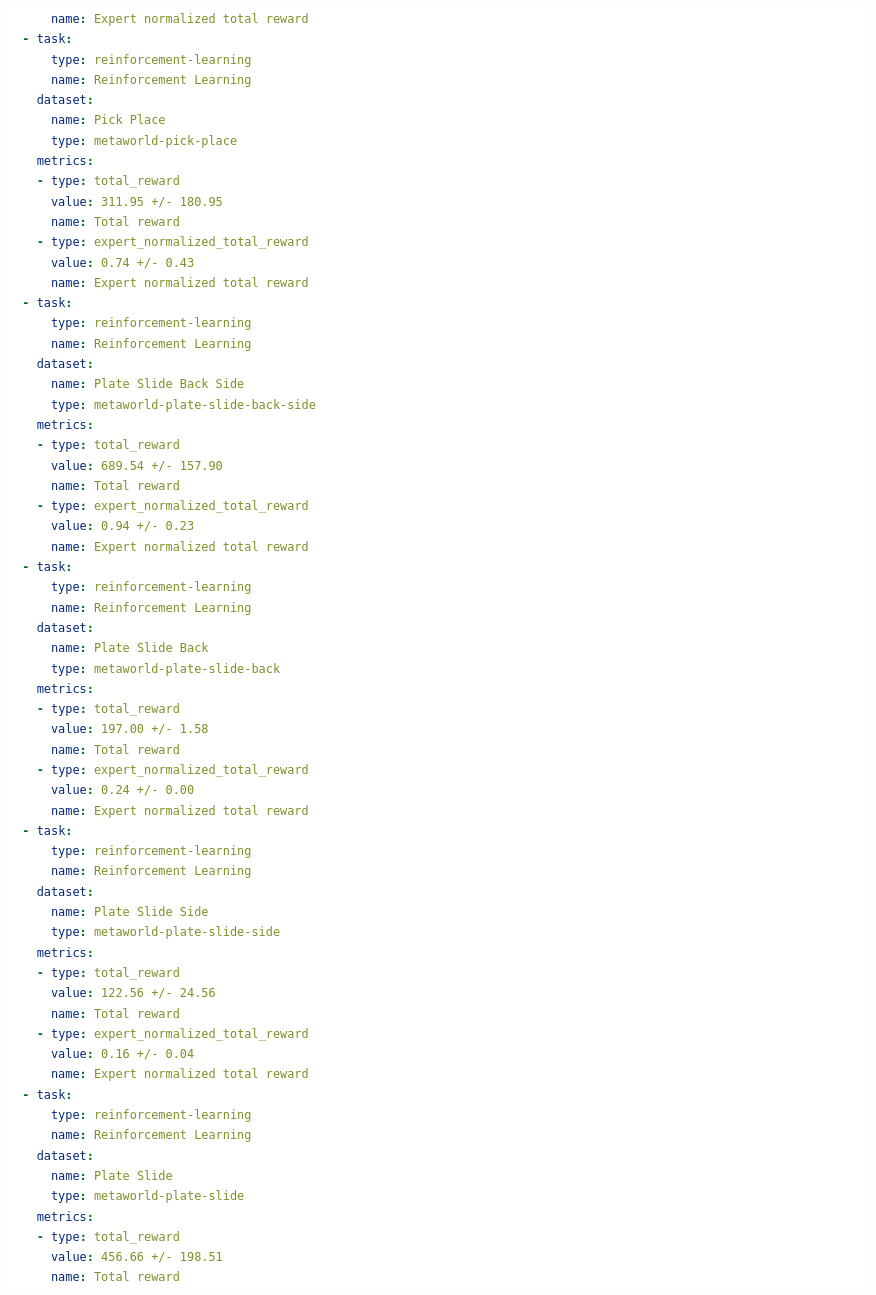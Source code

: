 ```yaml
      name: Expert normalized total reward
  - task:
      type: reinforcement-learning
      name: Reinforcement Learning
    dataset:
      name: Pick Place
      type: metaworld-pick-place
    metrics:
    - type: total_reward
      value: 311.95 +/- 180.95
      name: Total reward
    - type: expert_normalized_total_reward
      value: 0.74 +/- 0.43
      name: Expert normalized total reward
  - task:
      type: reinforcement-learning
      name: Reinforcement Learning
    dataset:
      name: Plate Slide Back Side
      type: metaworld-plate-slide-back-side
    metrics:
    - type: total_reward
      value: 689.54 +/- 157.90
      name: Total reward
    - type: expert_normalized_total_reward
      value: 0.94 +/- 0.23
      name: Expert normalized total reward
  - task:
      type: reinforcement-learning
      name: Reinforcement Learning
    dataset:
      name: Plate Slide Back
      type: metaworld-plate-slide-back
    metrics:
    - type: total_reward
      value: 197.00 +/- 1.58
      name: Total reward
    - type: expert_normalized_total_reward
      value: 0.24 +/- 0.00
      name: Expert normalized total reward
  - task:
      type: reinforcement-learning
      name: Reinforcement Learning
    dataset:
      name: Plate Slide Side
      type: metaworld-plate-slide-side
    metrics:
    - type: total_reward
      value: 122.56 +/- 24.56
      name: Total reward
    - type: expert_normalized_total_reward
      value: 0.16 +/- 0.04
      name: Expert normalized total reward
  - task:
      type: reinforcement-learning
      name: Reinforcement Learning
    dataset:
      name: Plate Slide
      type: metaworld-plate-slide
    metrics:
    - type: total_reward
      value: 456.66 +/- 198.51
      name: Total reward
```